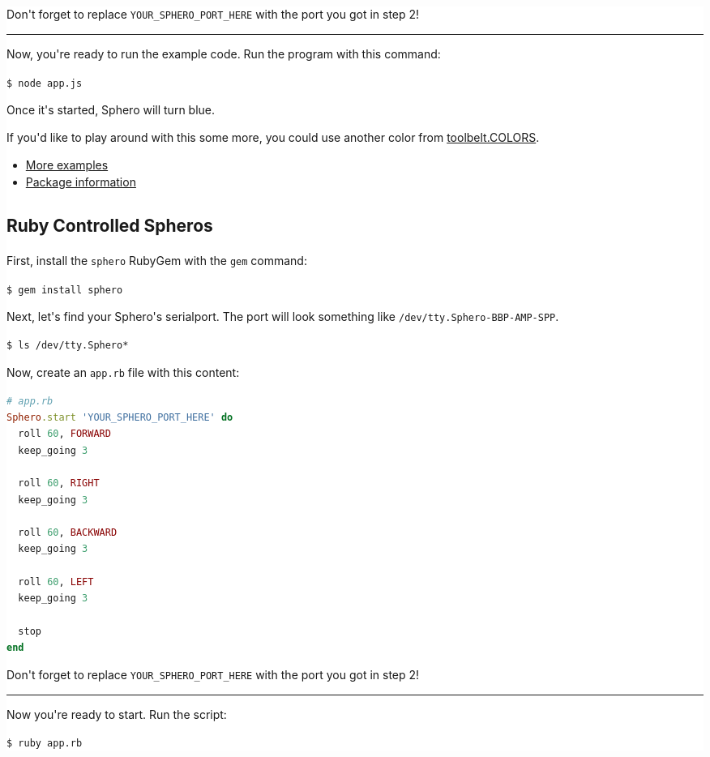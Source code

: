 Don't forget to replace `YOUR_SPHERO_PORT_HERE` with the port you got in step 2!

---

Now, you're ready to run the example code.
Run the program with this command:

    $ node app.js

Once it's started, Sphero will turn blue.

If you'd like to play around with this some more, you could use another color from [toolbelt.COLORS](https://github.com/alchemycs/spheron/blob/master/lib/toolbelt.js#L12-L22).

* [More examples](https://github.com/alchemycs/spheron/tree/master/examples)
* [Package information](https://www.npmjs.org/package/spheron)

## Ruby Controlled Spheros

First, install the `sphero` RubyGem with the `gem` command:

    $ gem install sphero

Next, let's find your Sphero's serialport.
The port will look something like `/dev/tty.Sphero-BBP-AMP-SPP`.

    $ ls /dev/tty.Sphero*

Now, create an `app.rb` file with this content:

```ruby
# app.rb
Sphero.start 'YOUR_SPHERO_PORT_HERE' do
  roll 60, FORWARD
  keep_going 3

  roll 60, RIGHT
  keep_going 3

  roll 60, BACKWARD
  keep_going 3

  roll 60, LEFT
  keep_going 3

  stop
end
```

Don't forget to replace `YOUR_SPHERO_PORT_HERE` with the port you got in step 2!

---

Now you're ready to start.
Run the script:

    $ ruby app.rb
